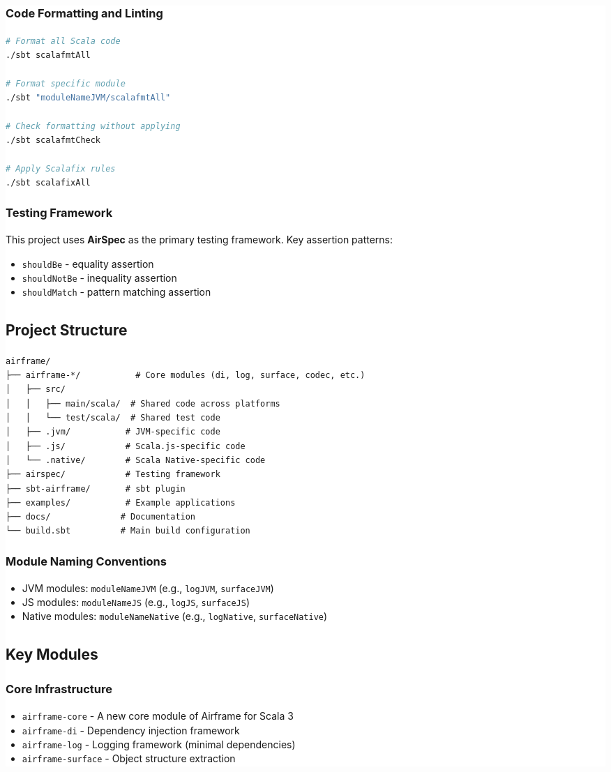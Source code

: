 ### Code Formatting and Linting

```bash
# Format all Scala code
./sbt scalafmtAll

# Format specific module
./sbt "moduleNameJVM/scalafmtAll"

# Check formatting without applying
./sbt scalafmtCheck

# Apply Scalafix rules
./sbt scalafixAll
```

### Testing Framework

This project uses **AirSpec** as the primary testing framework. Key assertion patterns:
- `shouldBe` - equality assertion
- `shouldNotBe` - inequality assertion  
- `shouldMatch` - pattern matching assertion

## Project Structure

```
airframe/
├── airframe-*/           # Core modules (di, log, surface, codec, etc.)
│   ├── src/
│   │   ├── main/scala/  # Shared code across platforms
│   │   └── test/scala/  # Shared test code
│   ├── .jvm/           # JVM-specific code
│   ├── .js/            # Scala.js-specific code
│   └── .native/        # Scala Native-specific code
├── airspec/            # Testing framework
├── sbt-airframe/       # sbt plugin
├── examples/           # Example applications
├── docs/              # Documentation
└── build.sbt          # Main build configuration
```

### Module Naming Conventions

- JVM modules: `moduleNameJVM` (e.g., `logJVM`, `surfaceJVM`)
- JS modules: `moduleNameJS` (e.g., `logJS`, `surfaceJS`)
- Native modules: `moduleNameNative` (e.g., `logNative`, `surfaceNative`)

## Key Modules

### Core Infrastructure
- `airframe-core` - A new core module of Airframe for Scala 3
- `airframe-di` - Dependency injection framework
- `airframe-log` - Logging framework (minimal dependencies)
- `airframe-surface` - Object structure extraction
